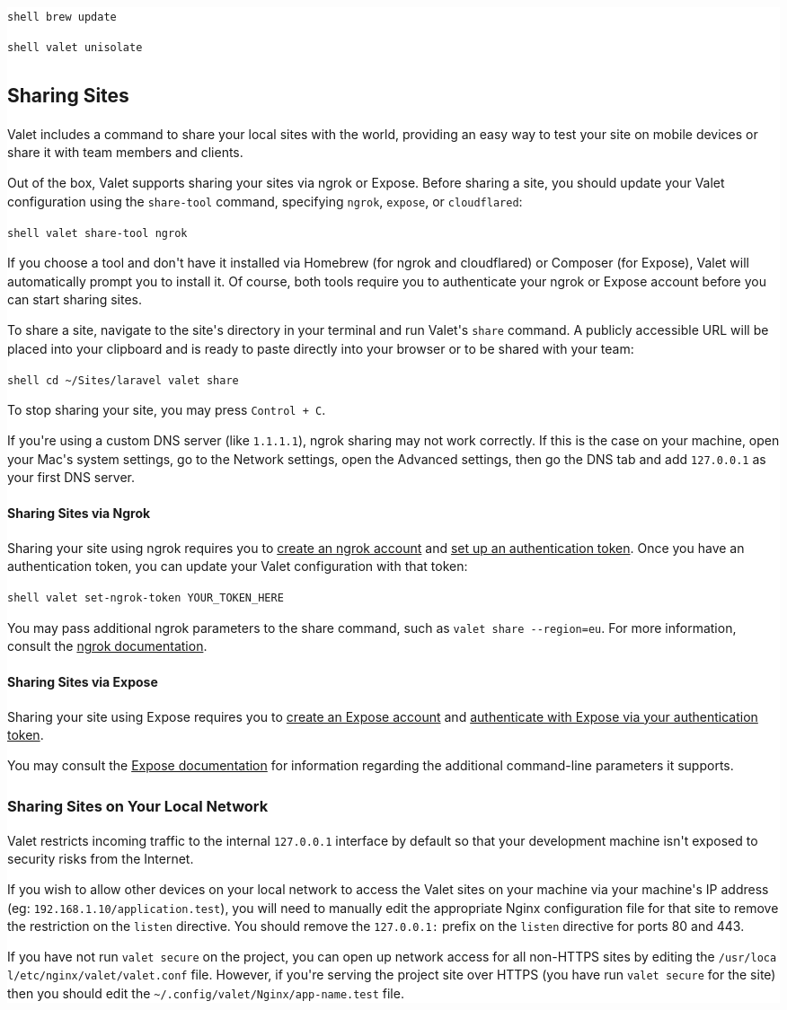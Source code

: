 ```shell brew update ``` 

```shell valet unisolate ``` 

## Sharing Sites

Valet includes a command to share your local sites with the world, providing an easy way to test your site on mobile devices or share it with team members and clients.

Out of the box, Valet supports sharing your sites via ngrok or Expose. Before sharing a site, you should update your Valet configuration using the `share-tool` command, specifying `ngrok`, `expose`, or `cloudflared`:

```shell valet share-tool ngrok ``` 

If you choose a tool and don't have it installed via Homebrew (for ngrok and cloudflared) or Composer (for Expose), Valet will automatically prompt you to install it. Of course, both tools require you to authenticate your ngrok or Expose account before you can start sharing sites.

To share a site, navigate to the site's directory in your terminal and run Valet's `share` command. A publicly accessible URL will be placed into your clipboard and is ready to paste directly into your browser or to be shared with your team:

```shell cd ~/Sites/laravel valet share ``` 

To stop sharing your site, you may press `Control + C`.

If you're using a custom DNS server (like `1.1.1.1`), ngrok sharing may not work correctly. If this is the case on your machine, open your Mac's system settings, go to the Network settings, open the Advanced settings, then go the DNS tab and add `127.0.0.1` as your first DNS server.

#### Sharing Sites via Ngrok

Sharing your site using ngrok requires you to [create an ngrok account](https://dashboard.ngrok.com/signup) and [set up an authentication token](https://dashboard.ngrok.com/get-started/your-authtoken). Once you have an authentication token, you can update your Valet configuration with that token:

```shell valet set-ngrok-token YOUR_TOKEN_HERE ``` 

You may pass additional ngrok parameters to the share command, such as `valet share --region=eu`. For more information, consult the [ngrok documentation](https://ngrok.com/docs).

#### Sharing Sites via Expose

Sharing your site using Expose requires you to [create an Expose account](https://expose.dev/register) and [authenticate with Expose via your authentication token](https://expose.dev/docs/getting-started/getting-your-token).

You may consult the [Expose documentation](https://expose.dev/docs) for information regarding the additional command-line parameters it supports.

### Sharing Sites on Your Local Network

Valet restricts incoming traffic to the internal `127.0.0.1` interface by default so that your development machine isn't exposed to security risks from the Internet.

If you wish to allow other devices on your local network to access the Valet sites on your machine via your machine's IP address (eg: `192.168.1.10/application.test`), you will need to manually edit the appropriate Nginx configuration file for that site to remove the restriction on the `listen` directive. You should remove the `127.0.0.1:` prefix on the `listen` directive for ports 80 and 443.

If you have not run `valet secure` on the project, you can open up network access for all non-HTTPS sites by editing the `/usr/local/etc/nginx/valet/valet.conf` file. However, if you're serving the project site over HTTPS (you have run `valet secure` for the site) then you should edit the `~/.config/valet/Nginx/app-name.test` file.
```